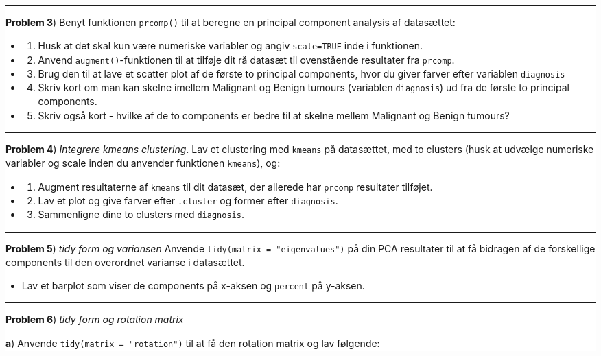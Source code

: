 

---

__Problem 3__) Benyt funktionen `prcomp()` til at beregne en principal component analysis af datasættet:

* 1. Husk at det skal kun være numeriske variabler og angiv `scale=TRUE` inde i funktionen.
* 2. Anvend `augment()`-funktionen til at tilføje dit rå datasæt til ovenstående resultater fra `prcomp`.
* 3. Brug den til at lave et scatter plot af de første to principal components, hvor du giver farver efter variablen `diagnosis`
* 4. Skriv kort om man kan skelne imellem Malignant og Benign tumours (variablen `diagnosis`) ud fra de første to principal components.
* 5. Skriv også kort - hvilke af de to components er bedre til at skelne mellem Malignant og Benign tumours?























---

__Problem 4__) *Integrere kmeans clustering*. Lav et clustering med `kmeans` på datasættet, med to clusters (husk at udvælge numeriske variabler og scale inden du anvender funktionen `kmeans`), og:

* 1. Augment resultaterne af `kmeans` til dit datasæt, der allerede har `prcomp` resultater tilføjet. 
* 2. Lav et plot og give farver efter `.cluster` og former efter `diagnosis`.
* 3. Sammenligne dine to clusters med `diagnosis`.





---


__Problem 5__) *tidy form og variansen* Anvende `tidy(matrix = "eigenvalues")` på din PCA resultater til at få bidragen af de forskellige components til den overordnet varianse i datasættet.

* Lav et barplot som viser de components på x-aksen og `percent` på y-aksen.




---

__Problem 6__) *tidy form og rotation matrix* 

__a__) Anvende `tidy(matrix = "rotation")` til at få den rotation matrix og lav følgende:

